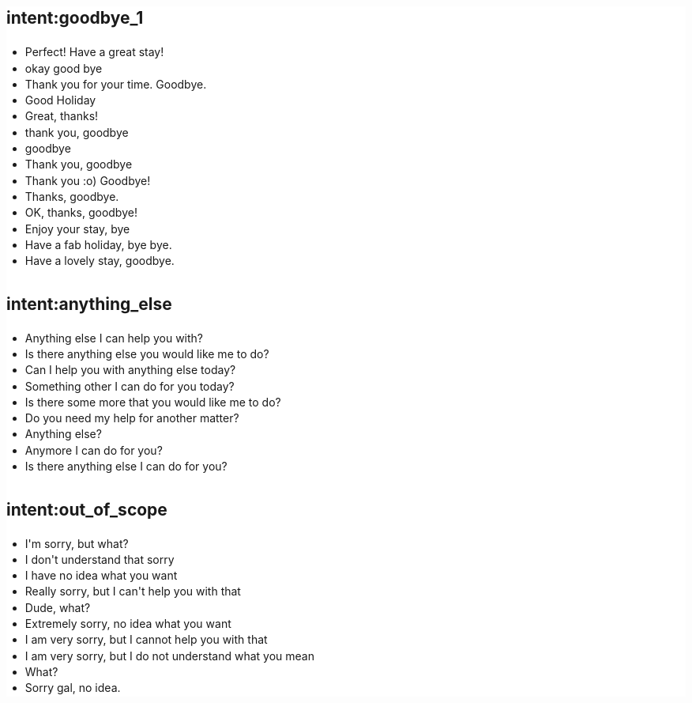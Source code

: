 ## intent:goodbye_1
- Perfect! Have a great stay!
- okay good bye
- Thank you for your time. Goodbye.
- Good Holiday
- Great, thanks!
- thank you, goodbye
- goodbye
- Thank you, goodbye
- Thank you :o) Goodbye!
- Thanks, goodbye.
- OK, thanks, goodbye!
- Enjoy your stay, bye
- Have a fab holiday, bye bye.
- Have a lovely stay, goodbye.

## intent:anything_else
- Anything else I can help you with?
- Is there anything else you would like me to do?
- Can I help you with anything else today?
- Something other I can do for you today?
- Is there some more that you would like me to do?
- Do you need my help for another matter?
- Anything else?
- Anymore I can do for you?
- Is there anything else I can do for you?

## intent:out_of_scope
- I'm sorry, but what?
- I don't understand that sorry
- I have no idea what you want
- Really sorry, but I can't help you with that
- Dude, what?
- Extremely sorry, no idea what you want
- I am very sorry, but I cannot help you with that
- I am very sorry, but I do not understand what you mean
- What?
- Sorry gal, no idea.
